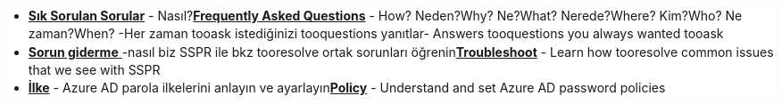 * <span data-ttu-id="1bc63-382">[**Sık Sorulan Sorular**](active-directory-passwords-faq.md) - Nasıl?</span><span class="sxs-lookup"><span data-stu-id="1bc63-382">[**Frequently Asked Questions**](active-directory-passwords-faq.md) - How?</span></span> <span data-ttu-id="1bc63-383">Neden?</span><span class="sxs-lookup"><span data-stu-id="1bc63-383">Why?</span></span> <span data-ttu-id="1bc63-384">Ne?</span><span class="sxs-lookup"><span data-stu-id="1bc63-384">What?</span></span> <span data-ttu-id="1bc63-385">Nerede?</span><span class="sxs-lookup"><span data-stu-id="1bc63-385">Where?</span></span> <span data-ttu-id="1bc63-386">Kim?</span><span class="sxs-lookup"><span data-stu-id="1bc63-386">Who?</span></span> <span data-ttu-id="1bc63-387">Ne zaman?</span><span class="sxs-lookup"><span data-stu-id="1bc63-387">When?</span></span> <span data-ttu-id="1bc63-388">-Her zaman tooask istediğinizi tooquestions yanıtlar</span><span class="sxs-lookup"><span data-stu-id="1bc63-388">- Answers tooquestions you always wanted tooask</span></span>
* <span data-ttu-id="1bc63-389">[**Sorun giderme** ](active-directory-passwords-troubleshoot.md) -nasıl biz SSPR ile bkz tooresolve ortak sorunları öğrenin</span><span class="sxs-lookup"><span data-stu-id="1bc63-389">[**Troubleshoot**](active-directory-passwords-troubleshoot.md) - Learn how tooresolve common issues that we see with SSPR</span></span>
* <span data-ttu-id="1bc63-390">[**İlke**](active-directory-passwords-policy.md) - Azure AD parola ilkelerini anlayın ve ayarlayın</span><span class="sxs-lookup"><span data-stu-id="1bc63-390">[**Policy**](active-directory-passwords-policy.md) - Understand and set Azure AD password policies</span></span>
